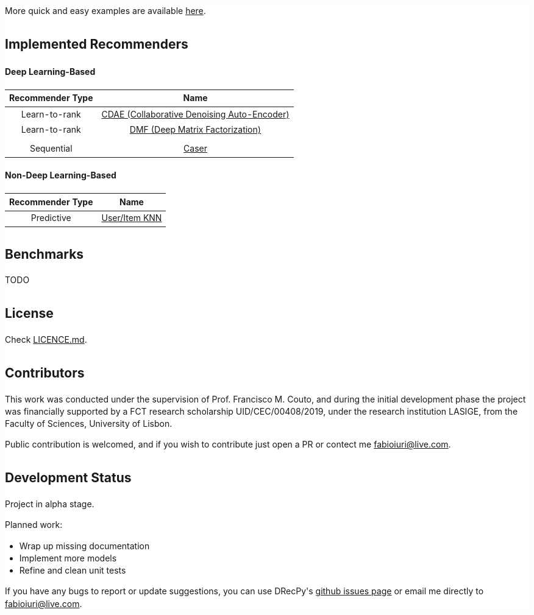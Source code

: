 More quick and easy examples are available [here](https://github.com/fabioiuri/DRecPy/tree/master/examples).

Implemented Recommenders
------------------------

#### Deep Learning-Based
| Recommender Type |   Name    |
|:----------------:|:---------:|
| Learn-to-rank    | [CDAE (Collaborative Denoising Auto-Encoder)](https://drecpy.readthedocs.io/en/latest/api_docs/DRecPy.Recommender.html#module-DRecPy.Recommender.cdae) |
| Learn-to-rank    | [DMF (Deep Matrix Factorization)](https://drecpy.readthedocs.io/en/latest/api_docs/DRecPy.Recommender.html#module-DRecPy.Recommender.dmf)              |
||
| Sequential    | [Caser](https://drecpy.readthedocs.io/en/latest/api_docs/DRecPy.Recommender.html#module-DRecPy.Recommender.caser)              |

#### Non-Deep Learning-Based
| Recommender Type |   Name    |
|:----------------:|:---------:|
| Predictive       | [User/Item KNN](https://drecpy.readthedocs.io/en/latest/api_docs/DRecPy.Recommender.Baseline.html#drecpy-recommender-baseline-knn-module) |

Benchmarks
----------

TODO

License
-------

Check [LICENCE.md](https://github.com/fabioiuri/DRecPy/blob/master/LICENSE.md).

Contributors
------------

This work was conducted under the supervision of Prof. Francisco M. Couto, and during the initial development phase the project was financially supported by a FCT research scholarship UID/CEC/00408/2019, under the research institution LASIGE, from the Faculty of Sciences, University of Lisbon.

Public contribution is welcomed, and if you wish to contribute just open a PR or contect me fabioiuri@live.com.
 
Development Status
------------------

Project in alpha stage.

Planned work:
- Wrap up missing documentation
- Implement more models
- Refine and clean unit tests

If you have any bugs to report or update suggestions, you can use DRecPy's [github issues page](https://github.com/fabioiuri/DRecPy/issues) or email me directly to fabioiuri@live.com.